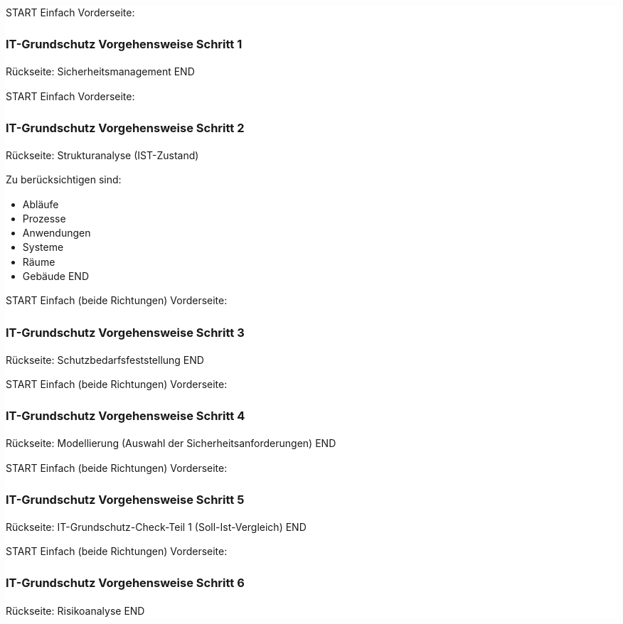 START
Einfach
Vorderseite:
### IT-Grundschutz Vorgehensweise **Schritt 1**
Rückseite:
Sicherheitsmanagement
END


START
Einfach
Vorderseite: 
### IT-Grundschutz Vorgehensweise **Schritt 2**
Rückseite: 
 Strukturanalyse (IST-Zustand)

Zu berücksichtigen sind: 
- Abläufe
- Prozesse
- Anwendungen
- Systeme 
- Räume
- Gebäude
END

START
Einfach (beide Richtungen)
Vorderseite: 
### IT-Grundschutz Vorgehensweise **Schritt 3**
Rückseite: 
Schutzbedarfsfeststellung 
END

START
Einfach (beide Richtungen)
Vorderseite: 
### IT-Grundschutz Vorgehensweise **Schritt 4**
Rückseite: 
Modellierung (Auswahl der Sicherheitsanforderungen)
END

START
Einfach (beide Richtungen)
Vorderseite: 
### IT-Grundschutz Vorgehensweise **Schritt 5**
Rückseite: 
IT-Grundschutz-Check-Teil 1 (Soll-Ist-Vergleich)
END

START
Einfach (beide Richtungen)
Vorderseite: 
### IT-Grundschutz Vorgehensweise **Schritt 6**
Rückseite: 
Risikoanalyse
END
